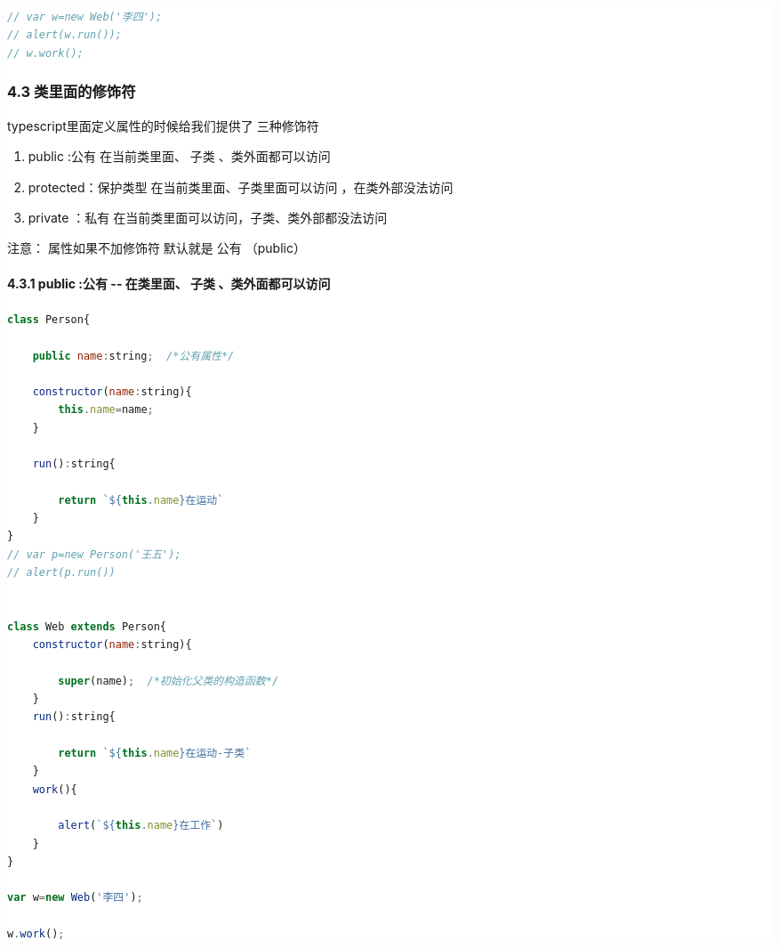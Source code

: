 ```js
// var w=new Web('李四');
// alert(w.run());
// w.work();

```

### 4.3 类里面的修饰符
typescript里面定义属性的时候给我们提供了 三种修饰符

1. public :公有          在当前类里面、 子类  、类外面都可以访问

1. protected：保护类型    在当前类里面、子类里面可以访问 ，在类外部没法访问

1. private ：私有         在当前类里面可以访问，子类、类外部都没法访问

注意： 属性如果不加修饰符 默认就是 公有 （public）

#### 4.3.1 public :公有 -- 在类里面、 子类  、类外面都可以访问

```js
class Person{

    public name:string;  /*公有属性*/

    constructor(name:string){
        this.name=name;
    }

    run():string{

        return `${this.name}在运动`
    }
}
// var p=new Person('王五');
// alert(p.run())


class Web extends Person{
    constructor(name:string){

        super(name);  /*初始化父类的构造函数*/
    }
    run():string{

        return `${this.name}在运动-子类`
    }
    work(){

        alert(`${this.name}在工作`)
    }
}

var w=new Web('李四');

w.work();

```
